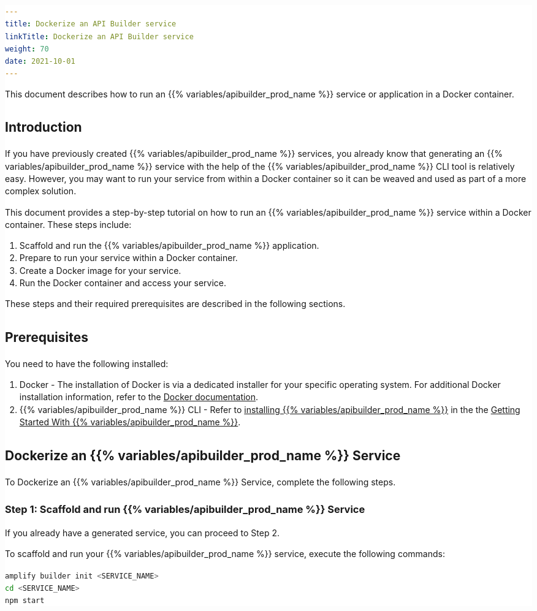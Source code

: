 ```yaml
---
title: Dockerize an API Builder service
linkTitle: Dockerize an API Builder service
weight: 70
date: 2021-10-01
---
```


This document describes how to run an {{% variables/apibuilder_prod_name %}} service or application in a Docker container.

## Introduction

If you have previously created {{% variables/apibuilder_prod_name %}} services, you already know that generating an {{% variables/apibuilder_prod_name %}} service with the help of the {{% variables/apibuilder_prod_name %}} CLI tool is relatively easy. However, you may want to run your service from within a Docker container so it can be weaved and used as part of a more complex solution.

This document provides a step-by-step tutorial on how to run an {{% variables/apibuilder_prod_name %}} service within a Docker container. These steps include:

1. Scaffold and run the {{% variables/apibuilder_prod_name %}} application.
1. Prepare to run your service within a Docker container.
1. Create a Docker image for your service.
1. Run the Docker container and access your service.

These steps and their required prerequisites are described in the following sections.

## Prerequisites

You need to have the following installed:

1. Docker - The installation of Docker is via a dedicated installer for your specific operating system. For additional Docker installation information, refer to the [Docker documentation](https://docs.docker.com/install/).
1. {{% variables/apibuilder_prod_name %}} CLI - Refer to [installing {{% variables/apibuilder_prod_name %}}](/docs/getting_started_with_api_builder/#InstallAPIB) in the the [Getting Started With {{% variables/apibuilder_prod_name %}}](/docs/getting_started_with_api_builder/).

## Dockerize an {{% variables/apibuilder_prod_name %}} Service

To Dockerize an {{% variables/apibuilder_prod_name %}} Service, complete the following steps.

### Step 1: Scaffold and run {{% variables/apibuilder_prod_name %}} Service

If you already have a generated service, you can proceed to Step 2.

To scaffold and run your {{% variables/apibuilder_prod_name %}} service, execute the following commands:

```bash
amplify builder init <SERVICE_NAME>
cd <SERVICE_NAME>
npm start
```
